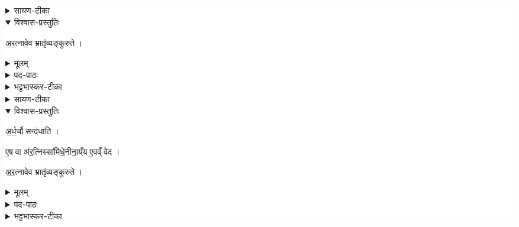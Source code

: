 <details><summary>सायण-टीका</summary></details>

<details open><summary>विश्वास-प्रस्तुतिः</summary>

अ॒र॒त्नावे॒व भ्रातृ॑व्यङ्कुरुते ।  
</details>

<details><summary>मूलम्</summary></details>

<details><summary>पद-पाठः</summary></details>

<details><summary>भट्टभास्कर-टीका</summary></details>

<details><summary>सायण-टीका</summary></details>

<details open><summary>विश्वास-प्रस्तुतिः</summary>

अ॒र्ध॒र्चौ सन्द॑धाति ।  

ए॒ष वा अ॑र॒त्निस्सा॑मिधे॒नीना॒य्ँय ए॒वव्ँ वेद ।  

अ॒र॒त्नावेव भ्रातृ॑व्यङ्कुरुते ।
</details>

<details><summary>मूलम्</summary></details>

<details><summary>पद-पाठः</summary></details>

<details><summary>भट्टभास्कर-टीका</summary>
